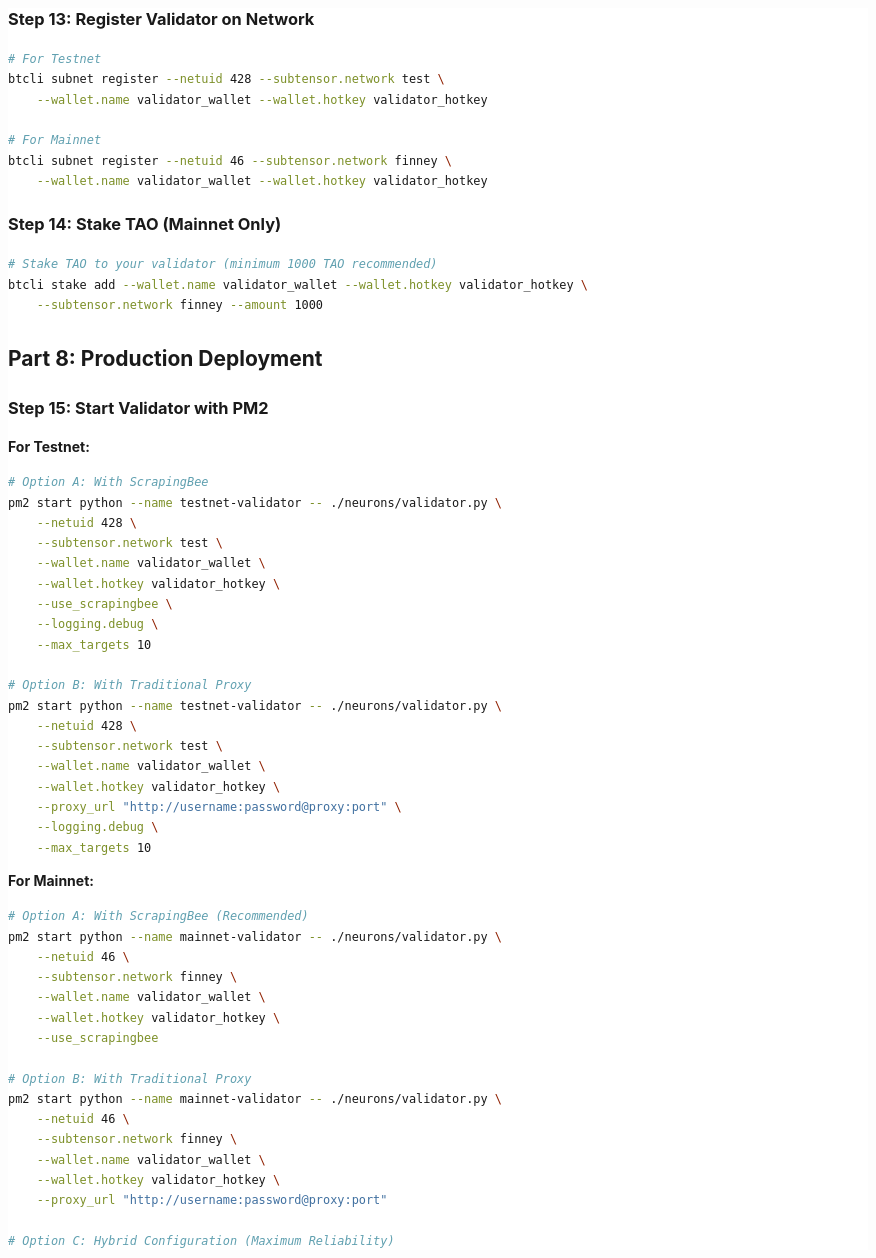 ### Step 13: Register Validator on Network
```bash
# For Testnet
btcli subnet register --netuid 428 --subtensor.network test \
    --wallet.name validator_wallet --wallet.hotkey validator_hotkey

# For Mainnet  
btcli subnet register --netuid 46 --subtensor.network finney \
    --wallet.name validator_wallet --wallet.hotkey validator_hotkey
```

### Step 14: Stake TAO (Mainnet Only)
```bash
# Stake TAO to your validator (minimum 1000 TAO recommended)
btcli stake add --wallet.name validator_wallet --wallet.hotkey validator_hotkey \
    --subtensor.network finney --amount 1000
```

## Part 8: Production Deployment

### Step 15: Start Validator with PM2

**For Testnet:**
```bash
# Option A: With ScrapingBee
pm2 start python --name testnet-validator -- ./neurons/validator.py \
    --netuid 428 \
    --subtensor.network test \
    --wallet.name validator_wallet \
    --wallet.hotkey validator_hotkey \
    --use_scrapingbee \
    --logging.debug \
    --max_targets 10

# Option B: With Traditional Proxy
pm2 start python --name testnet-validator -- ./neurons/validator.py \
    --netuid 428 \
    --subtensor.network test \
    --wallet.name validator_wallet \
    --wallet.hotkey validator_hotkey \
    --proxy_url "http://username:password@proxy:port" \
    --logging.debug \
    --max_targets 10
```

**For Mainnet:**
```bash
# Option A: With ScrapingBee (Recommended)
pm2 start python --name mainnet-validator -- ./neurons/validator.py \
    --netuid 46 \
    --subtensor.network finney \
    --wallet.name validator_wallet \
    --wallet.hotkey validator_hotkey \
    --use_scrapingbee

# Option B: With Traditional Proxy
pm2 start python --name mainnet-validator -- ./neurons/validator.py \
    --netuid 46 \
    --subtensor.network finney \
    --wallet.name validator_wallet \
    --wallet.hotkey validator_hotkey \
    --proxy_url "http://username:password@proxy:port"

# Option C: Hybrid Configuration (Maximum Reliability)
```